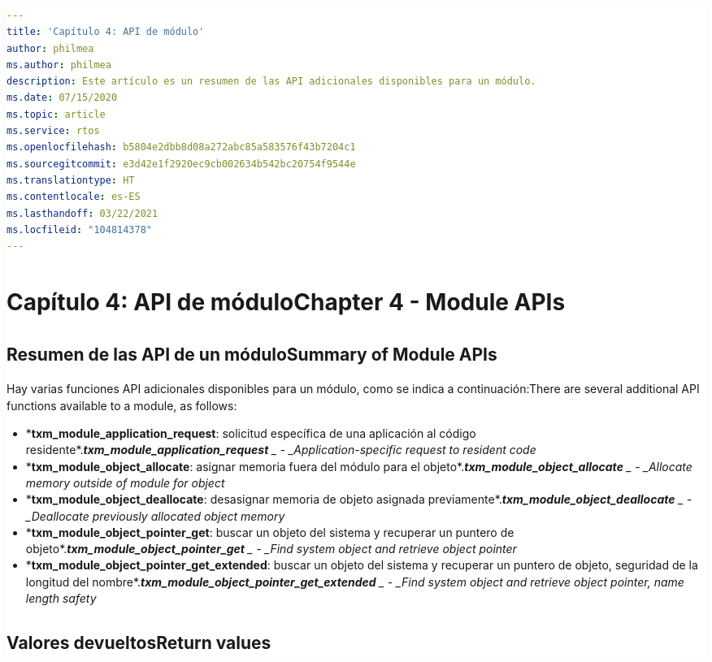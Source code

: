 ```yaml
---
title: 'Capítulo 4: API de módulo'
author: philmea
ms.author: philmea
description: Este artículo es un resumen de las API adicionales disponibles para un módulo.
ms.date: 07/15/2020
ms.topic: article
ms.service: rtos
ms.openlocfilehash: b5804e2dbb8d08a272abc85a583576f43b7204c1
ms.sourcegitcommit: e3d42e1f2920ec9cb002634b542bc20754f9544e
ms.translationtype: HT
ms.contentlocale: es-ES
ms.lasthandoff: 03/22/2021
ms.locfileid: "104814378"
---
```

# <a name="chapter-4---module-apis"></a><span data-ttu-id="629af-103">Capítulo 4: API de módulo</span><span class="sxs-lookup"><span data-stu-id="629af-103">Chapter 4 - Module APIs</span></span>

## <a name="summary-of-module-apis"></a><span data-ttu-id="629af-104">Resumen de las API de un módulo</span><span class="sxs-lookup"><span data-stu-id="629af-104">Summary of Module APIs</span></span>

<span data-ttu-id="629af-105">Hay varias funciones API adicionales disponibles para un módulo, como se indica a continuación:</span><span class="sxs-lookup"><span data-stu-id="629af-105">There are several additional API functions available to a module, as follows:</span></span>

- <span data-ttu-id="629af-106">\***txm_module_application_request**: solicitud específica de una aplicación al código residente\*.</span><span class="sxs-lookup"><span data-stu-id="629af-106">***txm_module_application_request** _ - _Application-specific request to resident code*</span></span>
- <span data-ttu-id="629af-107">\***txm_module_object_allocate**: asignar memoria fuera del módulo para el objeto\*.</span><span class="sxs-lookup"><span data-stu-id="629af-107">***txm_module_object_allocate** _ - _Allocate memory outside of module for object*</span></span>
- <span data-ttu-id="629af-108">\***txm_module_object_deallocate**: desasignar memoria de objeto asignada previamente\*.</span><span class="sxs-lookup"><span data-stu-id="629af-108">***txm_module_object_deallocate** _ - _Deallocate previously allocated object memory*</span></span>
- <span data-ttu-id="629af-109">\***txm_module_object_pointer_get**: buscar un objeto del sistema y recuperar un puntero de objeto\*.</span><span class="sxs-lookup"><span data-stu-id="629af-109">***txm_module_object_pointer_get** _ - _Find system object and retrieve object pointer*</span></span>
- <span data-ttu-id="629af-110">\***txm_module_object_pointer_get_extended**: buscar un objeto del sistema y recuperar un puntero de objeto, seguridad de la longitud del nombre\*.</span><span class="sxs-lookup"><span data-stu-id="629af-110">***txm_module_object_pointer_get_extended** _ - _Find system object and retrieve object pointer, name length safety*</span></span>

## <a name="return-values"></a><span data-ttu-id="629af-111">Valores devueltos</span><span class="sxs-lookup"><span data-stu-id="629af-111">Return values</span></span>
